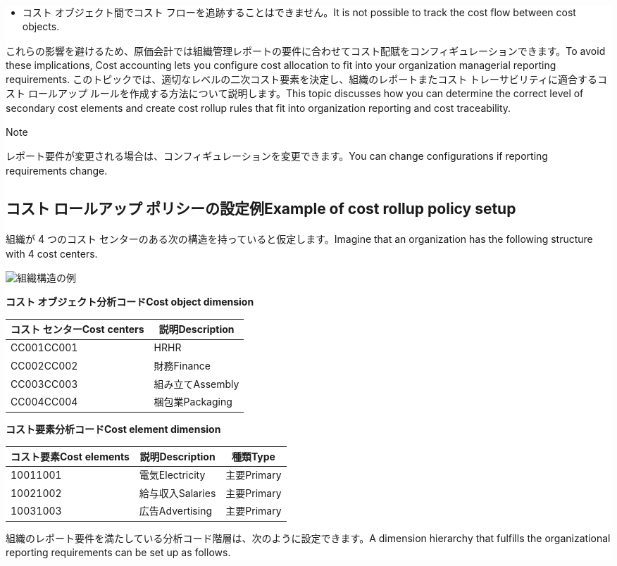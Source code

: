 -   <span data-ttu-id="9ba7c-109">コスト オブジェクト間でコスト フローを追跡することはできません。</span><span class="sxs-lookup"><span data-stu-id="9ba7c-109">It is not possible to track the cost flow between cost objects.</span></span>

<span data-ttu-id="9ba7c-110">これらの影響を避けるため、原価会計では組織管理レポートの要件に合わせてコスト配賦をコンフィギュレーションできます。</span><span class="sxs-lookup"><span data-stu-id="9ba7c-110">To avoid these implications, Cost accounting lets you configure cost allocation to fit into your organization managerial reporting requirements.</span></span> <span data-ttu-id="9ba7c-111">このトピックでは、適切なレベルの二次コスト要素を決定し、組織のレポートまたコスト トレーサビリティに適合するコスト ロールアップ ルールを作成する方法について説明します。</span><span class="sxs-lookup"><span data-stu-id="9ba7c-111">This topic discusses how you can determine the correct level of secondary cost elements and create cost rollup rules that fit into organization reporting and cost traceability.</span></span>

> [!NOTE]
> <span data-ttu-id="9ba7c-112">レポート要件が変更される場合は、コンフィギュレーションを変更できます。</span><span class="sxs-lookup"><span data-stu-id="9ba7c-112">You can change configurations if reporting requirements change.</span></span>

## <a name="example-of-cost-rollup-policy-setup"></a><span data-ttu-id="9ba7c-113">コスト ロールアップ ポリシーの設定例</span><span class="sxs-lookup"><span data-stu-id="9ba7c-113">Example of cost rollup policy setup</span></span>

<span data-ttu-id="9ba7c-114">組織が 4 つのコスト センターのある次の構造を持っていると仮定します。</span><span class="sxs-lookup"><span data-stu-id="9ba7c-114">Imagine that an organization has the following structure with 4 cost centers.</span></span>

![組織構造の例](./media/dimension-hierarchy-org.png)

<span data-ttu-id="9ba7c-116">**コスト オブジェクト分析コード**</span><span class="sxs-lookup"><span data-stu-id="9ba7c-116">**Cost object dimension**</span></span>

| <span data-ttu-id="9ba7c-117">コスト センター</span><span class="sxs-lookup"><span data-stu-id="9ba7c-117">Cost centers</span></span> | <span data-ttu-id="9ba7c-118">説明</span><span class="sxs-lookup"><span data-stu-id="9ba7c-118">Description</span></span>          |
|--------------|-----------|
| <span data-ttu-id="9ba7c-119">CC001</span><span class="sxs-lookup"><span data-stu-id="9ba7c-119">CC001</span></span>        | <span data-ttu-id="9ba7c-120">HR</span><span class="sxs-lookup"><span data-stu-id="9ba7c-120">HR</span></span>        |
| <span data-ttu-id="9ba7c-121">CC002</span><span class="sxs-lookup"><span data-stu-id="9ba7c-121">CC002</span></span>        | <span data-ttu-id="9ba7c-122">財務</span><span class="sxs-lookup"><span data-stu-id="9ba7c-122">Finance</span></span>   |
| <span data-ttu-id="9ba7c-123">CC003</span><span class="sxs-lookup"><span data-stu-id="9ba7c-123">CC003</span></span>        | <span data-ttu-id="9ba7c-124">組み立て</span><span class="sxs-lookup"><span data-stu-id="9ba7c-124">Assembly</span></span>  |
| <span data-ttu-id="9ba7c-125">CC004</span><span class="sxs-lookup"><span data-stu-id="9ba7c-125">CC004</span></span>        | <span data-ttu-id="9ba7c-126">梱包業</span><span class="sxs-lookup"><span data-stu-id="9ba7c-126">Packaging</span></span> |

<span data-ttu-id="9ba7c-127">**コスト要素分析コード**</span><span class="sxs-lookup"><span data-stu-id="9ba7c-127">**Cost element dimension**</span></span>

| <span data-ttu-id="9ba7c-128">コスト要素</span><span class="sxs-lookup"><span data-stu-id="9ba7c-128">Cost elements</span></span> | <span data-ttu-id="9ba7c-129">説明</span><span class="sxs-lookup"><span data-stu-id="9ba7c-129">Description</span></span> | <span data-ttu-id="9ba7c-130">種類</span><span class="sxs-lookup"><span data-stu-id="9ba7c-130">Type</span></span>    |
|---------------|-------------|---------|
| <span data-ttu-id="9ba7c-131">1001</span><span class="sxs-lookup"><span data-stu-id="9ba7c-131">1001</span></span>          | <span data-ttu-id="9ba7c-132">電気</span><span class="sxs-lookup"><span data-stu-id="9ba7c-132">Electricity</span></span> | <span data-ttu-id="9ba7c-133">主要</span><span class="sxs-lookup"><span data-stu-id="9ba7c-133">Primary</span></span> |
| <span data-ttu-id="9ba7c-134">1002</span><span class="sxs-lookup"><span data-stu-id="9ba7c-134">1002</span></span>          | <span data-ttu-id="9ba7c-135">給与収入</span><span class="sxs-lookup"><span data-stu-id="9ba7c-135">Salaries</span></span>    | <span data-ttu-id="9ba7c-136">主要</span><span class="sxs-lookup"><span data-stu-id="9ba7c-136">Primary</span></span> |
| <span data-ttu-id="9ba7c-137">1003</span><span class="sxs-lookup"><span data-stu-id="9ba7c-137">1003</span></span>          | <span data-ttu-id="9ba7c-138">広告</span><span class="sxs-lookup"><span data-stu-id="9ba7c-138">Advertising</span></span> | <span data-ttu-id="9ba7c-139">主要</span><span class="sxs-lookup"><span data-stu-id="9ba7c-139">Primary</span></span> |

<span data-ttu-id="9ba7c-140">組織のレポート要件を満たしている分析コード階層は、次のように設定できます。</span><span class="sxs-lookup"><span data-stu-id="9ba7c-140">A dimension hierarchy that fulfills the organizational reporting requirements can be set up as follows.</span></span>
